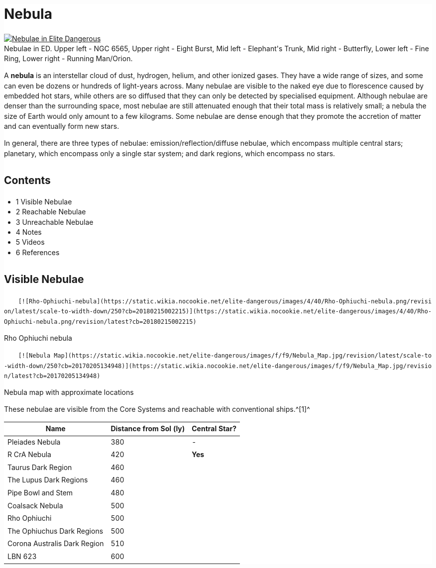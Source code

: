 # Nebula
[![Nebulae in Elite Dangerous](https://static.wikia.nocookie.net/elite-dangerous/images/b/bc/Nebulae_in_Elite_Dangerous.jpg/revision/latest/scale-to-width-down/300?cb=20240623020645)](https://static.wikia.nocookie.net/elite-dangerous/images/b/bc/Nebulae_in_Elite_Dangerous.jpg/revision/latest?cb=20240623020645) 	 		 			 		 		 		 			
Nebulae in ED. Upper left - NGC 6565, Upper right - Eight Burst, Mid left - Elephant's Trunk, Mid right - Butterfly, Lower left - Fine Ring, Lower right - Running Man/Orion.
 		 	 

A **nebula** is an interstellar cloud of dust, hydrogen, helium, and other ionized gases. They have a wide range of sizes, and some can even be dozens or hundreds of light-years across. Many nebulae are visible to the naked eye due to florescence caused by embedded hot stars, while others are so diffused that they can only be detected by specialised equipment. Although nebulae are denser than the surrounding space, most nebulae are still attenuated enough that their total mass is relatively small; a nebula the size of Earth would only amount to a few kilograms. Some nebulae are dense enough that they promote the accretion of matter and can eventually form new stars.

In general, there are three types of nebulae: emission/reflection/diffuse nebulae, which encompass multiple central stars; planetary, which encompass only a single star system; and dark regions, which encompass no stars.

## Contents

- 1 Visible Nebulae
- 2 Reachable Nebulae
- 3 Unreachable Nebulae
- 4 Notes
- 5 Videos
- 6 References

## Visible Nebulae

 	 	[![Rho-Ophiuchi-nebula](https://static.wikia.nocookie.net/elite-dangerous/images/4/40/Rho-Ophiuchi-nebula.png/revision/latest/scale-to-width-down/250?cb=20180215002215)](https://static.wikia.nocookie.net/elite-dangerous/images/4/40/Rho-Ophiuchi-nebula.png/revision/latest?cb=20180215002215) 	 		 			 		 		 		 			
Rho Ophiuchi nebula
 		 	 
 	 	[![Nebula Map](https://static.wikia.nocookie.net/elite-dangerous/images/f/f9/Nebula_Map.jpg/revision/latest/scale-to-width-down/250?cb=20170205134948)](https://static.wikia.nocookie.net/elite-dangerous/images/f/f9/Nebula_Map.jpg/revision/latest?cb=20170205134948) 	 		 			 		 		 		 			
Nebula map with approximate locations
 		 	 

These nebulae are visible from the Core Systems and reachable with conventional ships.^[1]^

| **Name** | **Distance from Sol (ly)** | **Central Star?** |
| --- | --- | --- |
| Pleiades Nebula | 380 | - |
| R CrA Nebula | 420 | **Yes** |
| Taurus Dark Region | 460 |  |
| The Lupus Dark Regions | 460 |  |
| Pipe Bowl and Stem | 480 |  |
| Coalsack Nebula | 500 |  |
| Rho Ophiuchi | 500 |  |
| The Ophiuchus Dark Regions | 500 |  |
| Corona Australis Dark Region | 510 |  |
| LBN 623 | 600 |  |